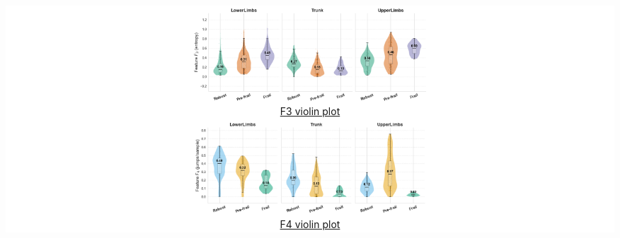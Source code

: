   <a href="images/F3.png" style="flex:0 0 calc(50% - 6px);max-width:calc(50% - 6px);min-width:120px;text-align:center;box-sizing:border-box;">
    <img src="images/F3.png" alt="F3 violin plot"
         style="width:100%;height:auto;max-height:140px;object-fit:contain;border-radius:4px;display:block;margin:0 auto;">
    <div>F3 violin plot</div>
  </a>

  <a href="images/F4.png" style="flex:0 0 calc(50% - 6px);max-width:calc(50% - 6px);min-width:120px;text-align:center;box-sizing:border-box;">
    <img src="images/F4.png" alt="F4 violin plot"
         style="width:100%;height:auto;max-height:140px;object-fit:contain;border-radius:4px;display:block;margin:0 auto;">
    <div>F4 violin plot</div>
  </a>
</div>
